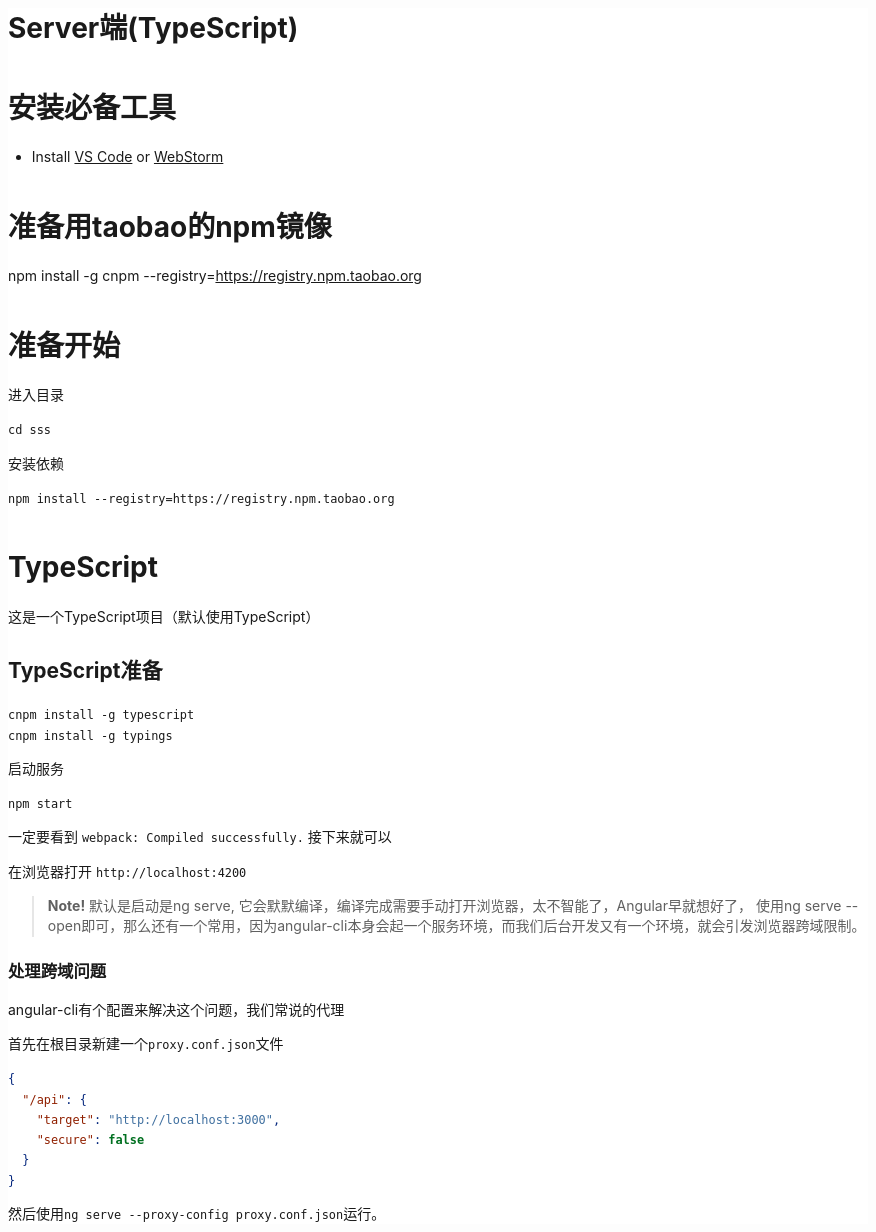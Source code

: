 # Server端(TypeScript)
# 安装必备工具
- Install [VS Code](https://code.visualstudio.com/) or [WebStorm](https://www.jetbrains.com/webstorm/)

# 准备用taobao的npm镜像
npm install -g cnpm --registry=https://registry.npm.taobao.org

# 准备开始

进入目录
```
cd sss
```
安装依赖
```
npm install --registry=https://registry.npm.taobao.org
```
# TypeScript 
这是一个TypeScript项目（默认使用TypeScript）

## TypeScript准备
```
cnpm install -g typescript
cnpm install -g typings
```

启动服务
```
npm start
```
一定要看到 `webpack: Compiled successfully.` 接下来就可以

在浏览器打开 `http://localhost:4200`

> **Note!** 默认是启动是ng serve, 它会默默编译，编译完成需要手动打开浏览器，太不智能了，Angular早就想好了，
使用ng serve --open即可，那么还有一个常用，因为angular-cli本身会起一个服务环境，而我们后台开发又有一个环境，就会引发浏览器跨域限制。

### 处理跨域问题

angular-cli有个配置来解决这个问题，我们常说的代理

首先在根目录新建一个`proxy.conf.json`文件
```json
{
  "/api": {
    "target": "http://localhost:3000",
    "secure": false
  }
}
```
然后使用`ng serve --proxy-config proxy.conf.json`运行。
